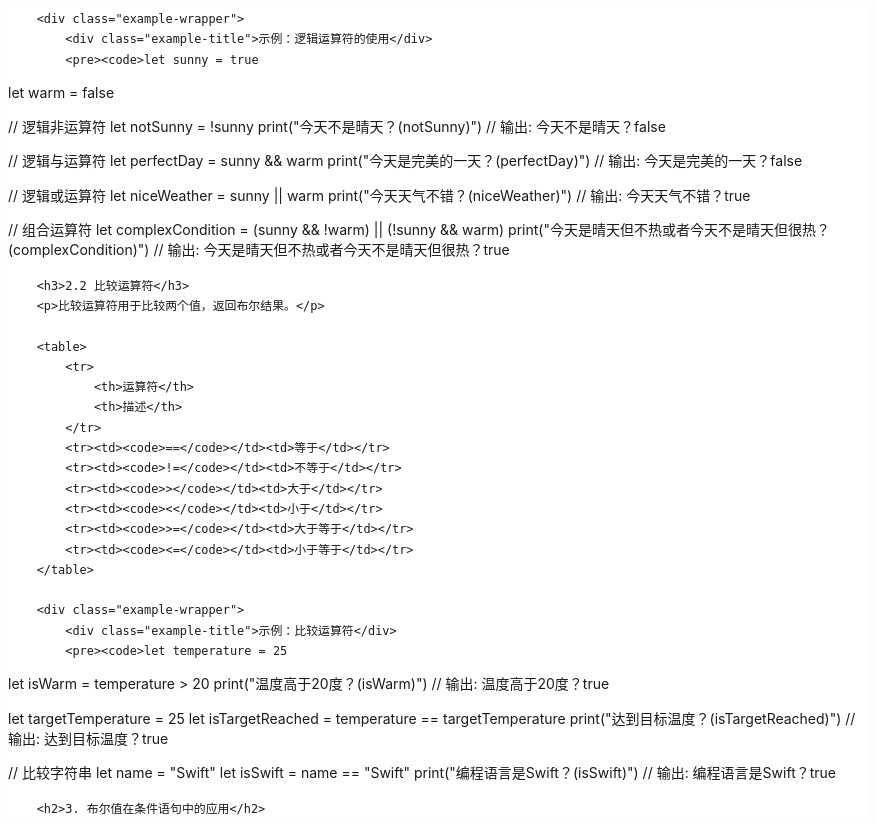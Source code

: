         <div class="example-wrapper">
            <div class="example-title">示例：逻辑运算符的使用</div>
            <pre><code>let sunny = true
let warm = false

// 逻辑非运算符
let notSunny = !sunny
print("今天不是晴天？\(notSunny)")  // 输出: 今天不是晴天？false

// 逻辑与运算符
let perfectDay = sunny && warm
print("今天是完美的一天？\(perfectDay)")  // 输出: 今天是完美的一天？false

// 逻辑或运算符
let niceWeather = sunny || warm
print("今天天气不错？\(niceWeather)")  // 输出: 今天天气不错？true

// 组合运算符
let complexCondition = (sunny && !warm) || (!sunny && warm)
print("今天是晴天但不热或者今天不是晴天但很热？\(complexCondition)")  // 输出: 今天是晴天但不热或者今天不是晴天但很热？true</code></pre>
        </div>

        <h3>2.2 比较运算符</h3>
        <p>比较运算符用于比较两个值，返回布尔结果。</p>

        <table>
            <tr>
                <th>运算符</th>
                <th>描述</th>
            </tr>
            <tr><td><code>==</code></td><td>等于</td></tr>
            <tr><td><code>!=</code></td><td>不等于</td></tr>
            <tr><td><code>></code></td><td>大于</td></tr>
            <tr><td><code><</code></td><td>小于</td></tr>
            <tr><td><code>>=</code></td><td>大于等于</td></tr>
            <tr><td><code><=</code></td><td>小于等于</td></tr>
        </table>

        <div class="example-wrapper">
            <div class="example-title">示例：比较运算符</div>
            <pre><code>let temperature = 25
let isWarm = temperature > 20
print("温度高于20度？\(isWarm)")  // 输出: 温度高于20度？true

let targetTemperature = 25
let isTargetReached = temperature == targetTemperature
print("达到目标温度？\(isTargetReached)")  // 输出: 达到目标温度？true

// 比较字符串
let name = "Swift"
let isSwift = name == "Swift"
print("编程语言是Swift？\(isSwift)")  // 输出: 编程语言是Swift？true</code></pre>
        </div>

        <h2>3. 布尔值在条件语句中的应用</h2>
